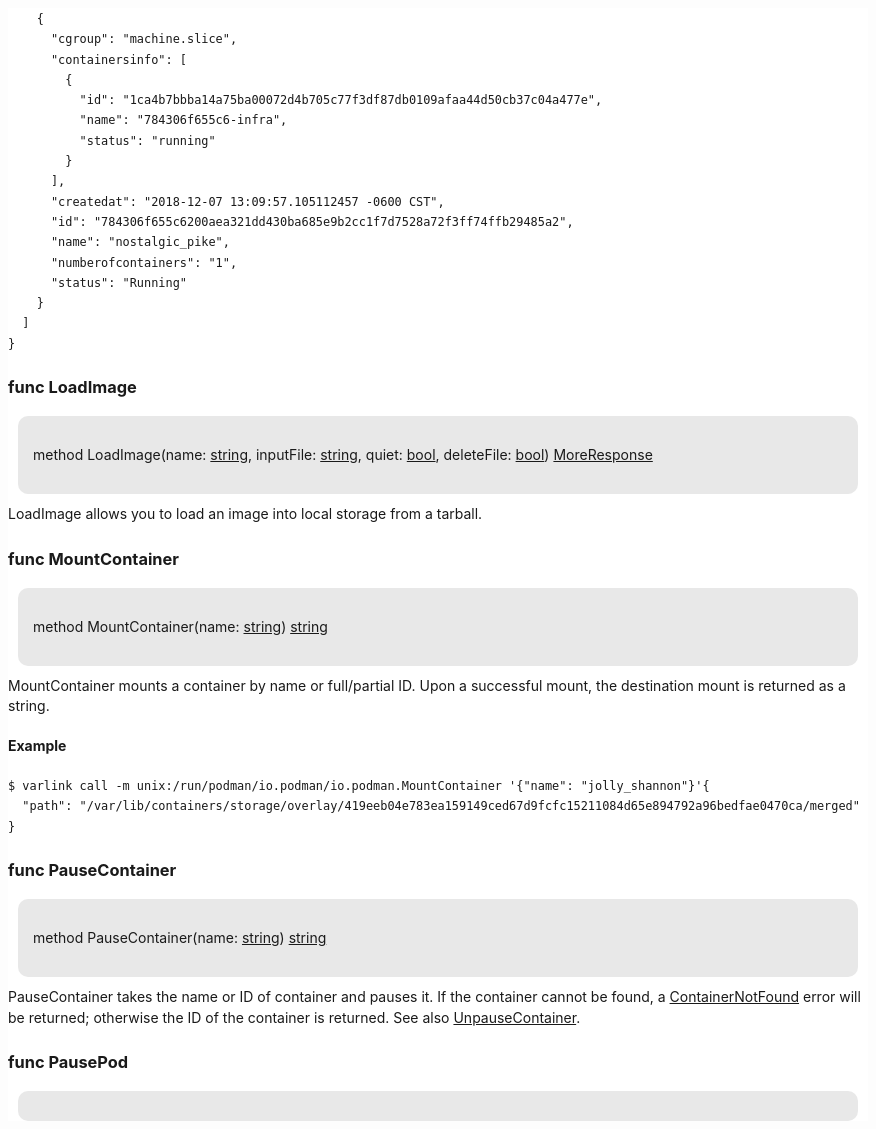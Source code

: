 ~~~
    {
      "cgroup": "machine.slice",
      "containersinfo": [
        {
          "id": "1ca4b7bbba14a75ba00072d4b705c77f3df87db0109afaa44d50cb37c04a477e",
          "name": "784306f655c6-infra",
          "status": "running"
        }
      ],
      "createdat": "2018-12-07 13:09:57.105112457 -0600 CST",
      "id": "784306f655c6200aea321dd430ba685e9b2cc1f7d7528a72f3ff74ffb29485a2",
      "name": "nostalgic_pike",
      "numberofcontainers": "1",
      "status": "Running"
    }
  ]
}
~~~
### <a name="LoadImage"></a>func LoadImage
<div style="background-color: #E8E8E8; padding: 15px; margin: 10px; border-radius: 10px;">

method LoadImage(name: [string](https://godoc.org/builtin#string), inputFile: [string](https://godoc.org/builtin#string), quiet: [bool](https://godoc.org/builtin#bool), deleteFile: [bool](https://godoc.org/builtin#bool)) [MoreResponse](#MoreResponse)</div>
LoadImage allows you to load an image into local storage from a tarball.
### <a name="MountContainer"></a>func MountContainer
<div style="background-color: #E8E8E8; padding: 15px; margin: 10px; border-radius: 10px;">

method MountContainer(name: [string](https://godoc.org/builtin#string)) [string](https://godoc.org/builtin#string)</div>
MountContainer mounts a container by name or full/partial ID.  Upon a successful mount, the destination
mount is returned as a string.
#### Example
~~~
$ varlink call -m unix:/run/podman/io.podman/io.podman.MountContainer '{"name": "jolly_shannon"}'{
  "path": "/var/lib/containers/storage/overlay/419eeb04e783ea159149ced67d9fcfc15211084d65e894792a96bedfae0470ca/merged"
}
~~~
### <a name="PauseContainer"></a>func PauseContainer
<div style="background-color: #E8E8E8; padding: 15px; margin: 10px; border-radius: 10px;">

method PauseContainer(name: [string](https://godoc.org/builtin#string)) [string](https://godoc.org/builtin#string)</div>
PauseContainer takes the name or ID of container and pauses it.  If the container cannot be found,
a [ContainerNotFound](#ContainerNotFound) error will be returned; otherwise the ID of the container is returned.
See also [UnpauseContainer](#UnpauseContainer).
### <a name="PausePod"></a>func PausePod
<div style="background-color: #E8E8E8; padding: 15px; margin: 10px; border-radius: 10px;">
